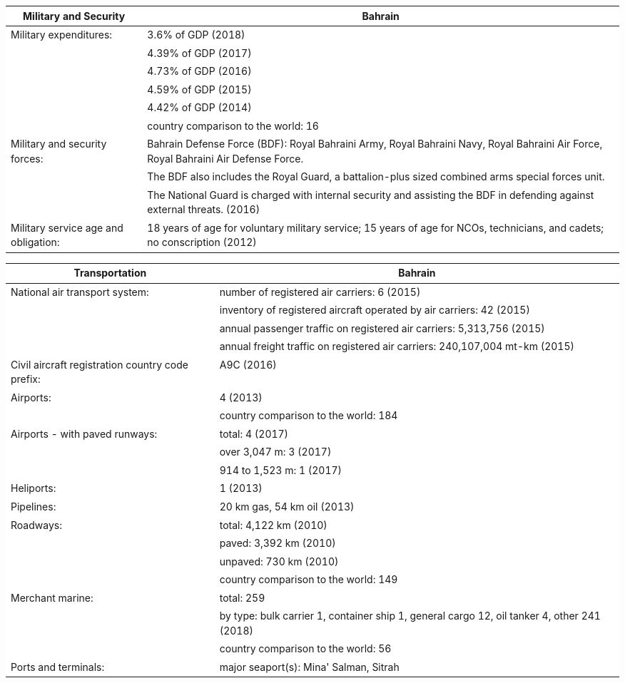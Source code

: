 | Military and Security | Bahrain |
| --- | --- |
| Military expenditures: | 3.6% of GDP (2018) |
| | 4.39% of GDP (2017) |
| | 4.73% of GDP (2016) |
| | 4.59% of GDP (2015) |
| | 4.42% of GDP (2014) |
| | country comparison to the world: 16 |
| Military and security forces: | Bahrain Defense Force (BDF): Royal Bahraini Army, Royal Bahraini Navy, Royal Bahraini Air Force, Royal Bahraini Air Defense Force. |
| | The BDF also includes the Royal Guard, a battalion-plus sized combined arms special forces unit. |
| | The National Guard is charged with internal security and assisting the BDF in defending against external threats. (2016) |
| Military service age and obligation: | 18 years of age for voluntary military service; 15 years of age for NCOs, technicians, and cadets; no conscription (2012) |

| Transportation | Bahrain |
| --- | --- |
| National air transport system: | number of registered air carriers: 6 (2015) |
| | inventory of registered aircraft operated by air carriers: 42 (2015) |
| | annual passenger traffic on registered air carriers: 5,313,756 (2015) |
| | annual freight traffic on registered air carriers: 240,107,004 mt-km (2015) |
| Civil aircraft registration country code prefix: | A9C (2016) |
| Airports: | 4 (2013) |
| | country comparison to the world: 184 |
| Airports - with paved runways: | total: 4 (2017) |
| | over 3,047 m: 3 (2017) |
| | 914 to 1,523 m: 1 (2017) |
| Heliports: | 1 (2013) |
| Pipelines: | 20 km gas, 54 km oil (2013) |
| Roadways: | total: 4,122 km (2010) |
| | paved: 3,392 km (2010) |
| | unpaved: 730 km (2010) |
| | country comparison to the world: 149 |
| Merchant marine: | total: 259 |
| | by type: bulk carrier 1, container ship 1, general cargo 12, oil tanker 4, other 241 (2018) |
| | country comparison to the world: 56 |
| Ports and terminals: | major seaport(s): Mina' Salman, Sitrah |
